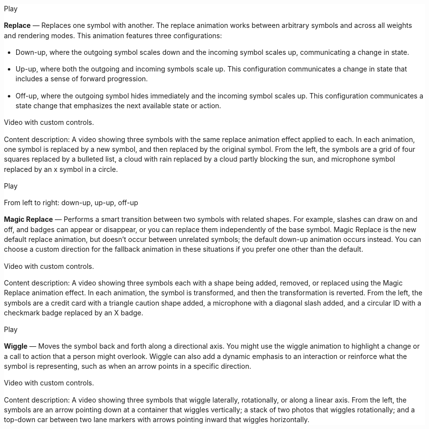 Play

**Replace** — Replaces one symbol with another. The replace animation works
between arbitrary symbols and across all weights and rendering modes. This
animation features three configurations:

  * Down-up, where the outgoing symbol scales down and the incoming symbol scales up, communicating a change in state.

  * Up-up, where both the outgoing and incoming symbols scale up. This configuration communicates a change in state that includes a sense of forward progression.

  * Off-up, where the outgoing symbol hides immediately and the incoming symbol scales up. This configuration communicates a state change that emphasizes the next available state or action.

Video with custom controls.

Content description: A video showing three symbols with the same replace
animation effect applied to each. In each animation, one symbol is replaced by
a new symbol, and then replaced by the original symbol. From the left, the
symbols are a grid of four squares replaced by a bulleted list, a cloud with
rain replaced by a cloud partly blocking the sun, and microphone symbol
replaced by an x symbol in a circle.

Play

From left to right: down-up, up-up, off-up

**Magic Replace** — Performs a smart transition between two symbols with
related shapes. For example, slashes can draw on and off, and badges can
appear or disappear, or you can replace them independently of the base symbol.
Magic Replace is the new default replace animation, but doesn’t occur between
unrelated symbols; the default down-up animation occurs instead. You can
choose a custom direction for the fallback animation in these situations if
you prefer one other than the default.

Video with custom controls.

Content description: A video showing three symbols each with a shape being
added, removed, or replaced using the Magic Replace animation effect. In each
animation, the symbol is transformed, and then the transformation is reverted.
From the left, the symbols are a credit card with a triangle caution shape
added, a microphone with a diagonal slash added, and a circular ID with a
checkmark badge replaced by an X badge.

Play

**Wiggle** — Moves the symbol back and forth along a directional axis. You
might use the wiggle animation to highlight a change or a call to action that
a person might overlook. Wiggle can also add a dynamic emphasis to an
interaction or reinforce what the symbol is representing, such as when an
arrow points in a specific direction.

Video with custom controls.

Content description: A video showing three symbols that wiggle laterally,
rotationally, or along a linear axis. From the left, the symbols are an arrow
pointing down at a container that wiggles vertically; a stack of two photos
that wiggles rotationally; and a top-down car between two lane markers with
arrows pointing inward that wiggles horizontally.
